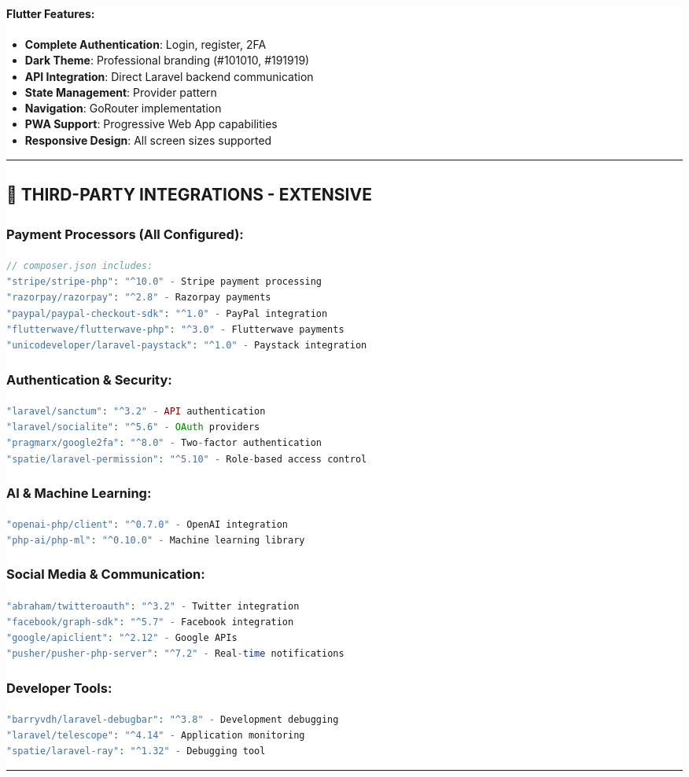 #### Flutter Features:
- **Complete Authentication**: Login, register, 2FA
- **Dark Theme**: Professional branding (#101010, #191919)
- **API Integration**: Direct Laravel backend communication
- **State Management**: Provider pattern
- **Navigation**: GoRouter implementation
- **PWA Support**: Progressive Web App capabilities
- **Responsive Design**: All screen sizes supported

---

## 🔧 THIRD-PARTY INTEGRATIONS - EXTENSIVE

### Payment Processors (All Configured):
```php
// composer.json includes:
"stripe/stripe-php": "^10.0" - Stripe payment processing
"razorpay/razorpay": "^2.8" - Razorpay payments
"paypal/paypal-checkout-sdk": "^1.0" - PayPal integration
"flutterwave/flutterwave-php": "^3.0" - Flutterwave payments
"unicodeveloper/laravel-paystack": "^1.0" - Paystack integration
```

### Authentication & Security:
```php
"laravel/sanctum": "^3.2" - API authentication
"laravel/socialite": "^5.6" - OAuth providers
"pragmarx/google2fa": "^8.0" - Two-factor authentication
"spatie/laravel-permission": "^5.10" - Role-based access control
```

### AI & Machine Learning:
```php
"openai-php/client": "^0.7.0" - OpenAI integration
"php-ai/php-ml": "^0.10.0" - Machine learning library
```

### Social Media & Communication:
```php
"abraham/twitteroauth": "^3.2" - Twitter integration
"facebook/graph-sdk": "^5.7" - Facebook integration
"google/apiclient": "^2.12" - Google APIs
"pusher/pusher-php-server": "^7.2" - Real-time notifications
```

### Developer Tools:
```php
"barryvdh/laravel-debugbar": "^3.8" - Development debugging
"laravel/telescope": "^4.14" - Application monitoring
"spatie/laravel-ray": "^1.32" - Debugging tool
```

---